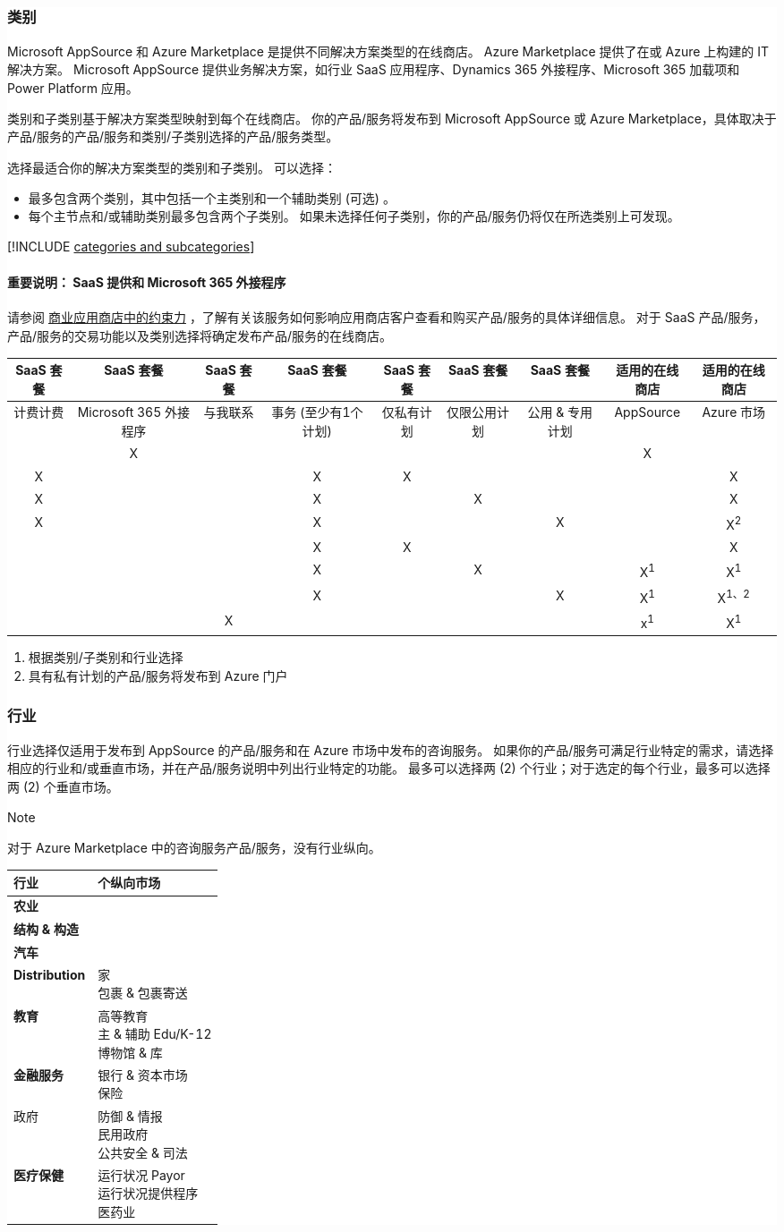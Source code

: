 ### <a name="categories"></a>类别

Microsoft AppSource 和 Azure Marketplace 是提供不同解决方案类型的在线商店。 Azure Marketplace 提供了在或 Azure 上构建的 IT 解决方案。  Microsoft AppSource 提供业务解决方案，如行业 SaaS 应用程序、Dynamics 365 外接程序、Microsoft 365 加载项和 Power Platform 应用。

类别和子类别基于解决方案类型映射到每个在线商店。 你的产品/服务将发布到 Microsoft AppSource 或 Azure Marketplace，具体取决于产品/服务的产品/服务和类别/子类别选择的产品/服务类型。 

选择最适合你的解决方案类型的类别和子类别。 可以选择：

* 最多包含两个类别，其中包括一个主类别和一个辅助类别 (可选) 。
* 每个主节点和/或辅助类别最多包含两个子类别。 如果未选择任何子类别，你的产品/服务仍将仅在所选类别上可发现。

[!INCLUDE [categories and subcategories](./includes/categories.md)]

#### <a name="important-saas-offers-and-microsoft-365-add-ins"></a>重要说明： SaaS 提供和 Microsoft 365 外接程序

请参阅 [商业应用商店中的约束力](marketplace-commercial-transaction-capabilities-and-considerations.md) ，了解有关该服务如何影响应用商店客户查看和购买产品/服务的具体详细信息。 对于 SaaS 产品/服务，产品/服务的交易功能以及类别选择将确定发布产品/服务的在线商店。


| SaaS 套餐    | SaaS 套餐   | SaaS 套餐  | SaaS 套餐   | SaaS 套餐   | SaaS 套餐   | SaaS 套餐    | 适用的在线商店| 适用的在线商店 |
|:-------------:|:---:|:--------:|:---------:|:--:|:--:|:---:|:---------------------:|:-------------:|
| 计费计费 | Microsoft 365 外接程序 | 与我联系 | 事务 (至少有1个计划)  | 仅私有计划 | 仅限公用计划 | 公用 & 专用计划 | AppSource | Azure 市场 |
|  | X |  |  |  |  |  | X |  |
| X |  |  | X | X |  |  |  | X |
| X |  |  | X |  | X |  |  | X |
| X |  |  | X |  |  | X |  | X<sup>2</sup> |
|  |  |  | X | X |  |  |  | X |
|  |  |  | X |  | X |  | X<sup>1</sup> | X<sup>1</sup> |
|  |  |  | X |  |  | X | X<sup>1</sup> | X<sup>1、2</sup> |
|  |  | X |  |  |  |  | x<sup>1</sup> | X<sup>1</sup> | 

1. 根据类别/子类别和行业选择
2. 具有私有计划的产品/服务将发布到 Azure 门户


### <a name="industries"></a>行业

行业选择仅适用于发布到 AppSource 的产品/服务和在 Azure 市场中发布的咨询服务。  如果你的产品/服务可满足行业特定的需求，请选择相应的行业和/或垂直市场，并在产品/服务说明中列出行业特定的功能。 最多可以选择两 (2) 个行业；对于选定的每个行业，最多可以选择两 (2) 个垂直市场。

>[!Note]
>对于 Azure Marketplace 中的咨询服务产品/服务，没有行业纵向。

| **行业** |  **个纵向市场** |
| :------------------- | :----------------|
| **农业** | |
| **结构 & 构造** | |
| **汽车** | |
| **Distribution** | 家 <br> 包裹 & 包裹寄送 |  
| **教育** | 高等教育 <br> 主 & 辅助 Edu/K-12 <br> 博物馆 & 库 |
| **金融服务** | 银行 & 资本市场 <br> 保险 | 
| 政府 |  防御 & 情报 <br> 民用政府 <br> 公共安全 & 司法 |
| **医疗保健** | 运行状况 Payor <br> 运行状况提供程序 <br> 医药业 | 